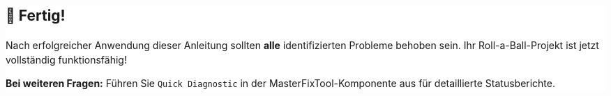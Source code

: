 
## 🎉 Fertig!

Nach erfolgreicher Anwendung dieser Anleitung sollten **alle** identifizierten Probleme behoben sein. Ihr Roll-a-Ball-Projekt ist jetzt vollständig funktionsfähig!

**Bei weiteren Fragen:** Führen Sie `Quick Diagnostic` in der MasterFixTool-Komponente aus für detaillierte Statusberichte.

